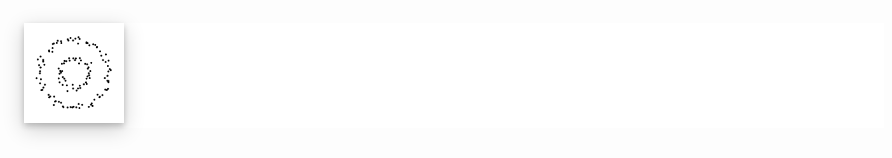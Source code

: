   <img id="data-3" src="/assets/img/data3.png" alt="data 0" style="width:100px;height:100px;box-shadow: 0 3px 6px 0 rgba(0, 0, 0, 0.2), 0 6px 20px 0 rgba(0, 0, 0, 0.19);margin-bottom:0"/>
